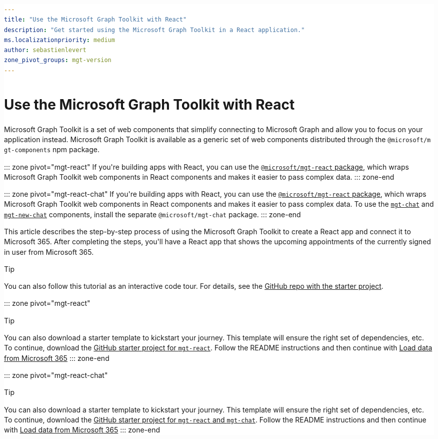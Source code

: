 ```yaml
---
title: "Use the Microsoft Graph Toolkit with React"
description: "Get started using the Microsoft Graph Toolkit in a React application."
ms.localizationpriority: medium
author: sebastienlevert
zone_pivot_groups: mgt-version
---
```


# Use the Microsoft Graph Toolkit with React

Microsoft Graph Toolkit is a set of web components that simplify connecting to Microsoft Graph and allow you to focus on your application instead. Microsoft Graph Toolkit is available as a generic set of web components distributed through the `@microsoft/mgt-components` npm package.

::: zone pivot="mgt-react"
If you're building apps with React, you can use the [`@microsoft/mgt-react` package](./mgt-react.md), which wraps Microsoft Graph Toolkit web components in React components and makes it easier to pass complex data.
::: zone-end

::: zone pivot="mgt-react-chat"
If you're building apps with React, you can use the [`@microsoft/mgt-react` package](./mgt-react.md), which wraps Microsoft Graph Toolkit web components in React components and makes it easier to pass complex data. To use the [`mgt-chat`](../components/chat.md) and [`mgt-new-chat`](../components/new-chat.md) components, install the separate `@microsoft/mgt-chat` package.
::: zone-end

This article describes the step-by-step process of using the Microsoft Graph Toolkit to create a React app and connect it to Microsoft 365. After completing the steps, you'll have a React app that shows the upcoming appointments of the currently signed in user from Microsoft 365.

> [!TIP]
> You can also follow this tutorial as an interactive code tour. For details, see the [GitHub repo with the starter project](https://github.com/microsoftgraph/mgt-react-codetour).

::: zone pivot="mgt-react"
> [!TIP]
> You can also download a starter template to kickstart your journey. This template will ensure the right set of dependencies, etc. To continue, download the [GitHub starter project for `mgt-react`](https://aka.ms/mgt/starters/react). Follow the README instructions and then continue with [Load data from Microsoft 365](#load-data-from-microsoft-365)
::: zone-end

::: zone pivot="mgt-react-chat"
> [!TIP]
> You can also download a starter template to kickstart your journey. This template will ensure the right set of dependencies, etc. To continue, download the [GitHub starter project for `mgt-react` and `mgt-chat`](https://aka.ms/mgt/starters/react-chat). Follow the README instructions and then continue with [Load data from Microsoft 365](#load-data-from-microsoft-365)
::: zone-end
